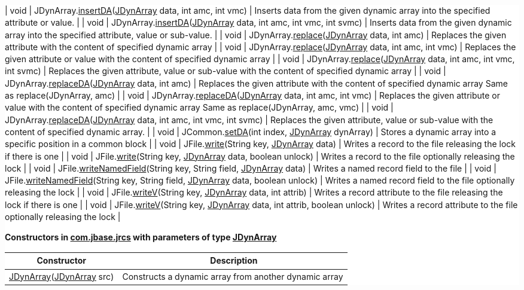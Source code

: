 | void | JDynArray.[insertDA](./../../jdynarray-%28jrclient---api%29)([JDynArray](./../../jdynarray-%28jrclient---api%29 "class in com.jbase.jrcs") data, int amc, int vmc) | Inserts data from the given dynamic array into the specified attribute or value. |
| void | JDynArray.[insertDA](./../../jdynarray-%28jrclient---api%29)([JDynArray](./../../jdynarray-%28jrclient---api%29 "class in com.jbase.jrcs") data, int amc, int vmc, int svmc) | Inserts data from the given dynamic array into the specified attribute, value or sub-value. |
| void | JDynArray.[replace](./../../jdynarray-%28jrclient---api%29)([JDynArray](./../../jdynarray-%28jrclient---api%29 "class in com.jbase.jrcs") data, int amc) | Replaces the given attribute with the content of specified dynamic array |
| void | JDynArray.[replace](./../../jdynarray-%28jrclient---api%29)([JDynArray](./../../jdynarray-%28jrclient---api%29 "class in com.jbase.jrcs") data, int amc, int vmc) | Replaces the given attribute or value with the content of specified dynamic array |
| void | JDynArray.[replace](./../../jdynarray-%28jrclient---api%29)([JDynArray](./../../jdynarray-%28jrclient---api%29 "class in com.jbase.jrcs") data, int amc, int vmc, int svmc) | Replaces the given attribute, value or sub-value with the content of specified dynamic array |
| void | JDynArray.[replaceDA](./../../jdynarray-%28jrclient---api%29)([JDynArray](./../../jdynarray-%28jrclient---api%29 "class in com.jbase.jrcs") data, int amc) | Replaces the given attribute with the content of specified dynamic array Same as replace(JDynArray, amc) |
| void | JDynArray.[replaceDA](./../../jdynarray-%28jrclient---api%29)([JDynArray](./../../jdynarray-%28jrclient---api%29 "class in com.jbase.jrcs") data, int amc, int vmc) | Replaces the given attribute or value with the content of specified dynamic array Same as replace(JDynArray, amc, vmc) |
| void | JDynArray.[replaceDA](./../../jdynarray-%28jrclient---api%29)([JDynArray](./../../jdynarray-%28jrclient---api%29 "class in com.jbase.jrcs") data, int amc, int vmc, int svmc) | Replaces the given attribute, value or sub-value with the content of specified dynamic array. |
| void | JCommon.[setDA](./../../jcommon-%28jrclient-api%29)(int index, [JDynArray](./../../jdynarray-%28jrclient---api%29 "class in com.jbase.jrcs") dynArray) | Stores a dynamic array into a specific position in a common block |
| void | JFile.[write](./../../jfile-%28jrclient-api%29)(String key, [JDynArray](./../../jdynarray-%28jrclient---api%29 "class in com.jbase.jrcs") data) | Writes a record to the file releasing the lock if there is one |
| void | JFile.[write](./../../jfile-%28jrclient-api%29)(String key, [JDynArray](./../../jdynarray-%28jrclient---api%29 "class in com.jbase.jrcs") data, boolean unlock) | Writes a record to the file optionally releasing the lock |
| void | JFile.[writeNamedField](./../../jfile-%28jrclient-api%29)(String key, String field, [JDynArray](./../../jdynarray-%28jrclient---api%29 "class in com.jbase.jrcs") data) | Writes a named record field to the file |
| void | JFile.[writeNamedField](./../../jfile-%28jrclient-api%29)(String key, String field, [JDynArray](./../../jdynarray-%28jrclient---api%29 "class in com.jbase.jrcs") data, boolean unlock) | Writes a named record field to the file optionally releasing the lock |
| void | JFile.[writeV](./../../jfile-%28jrclient-api%29)(String key, [JDynArray](./../../jdynarray-%28jrclient---api%29 "class in com.jbase.jrcs") data, int attrib) | Writes a record attribute to the file releasing the lock if there is one |
| void | JFile.[writeV](./../../jfile-%28jrclient-api%29)(String key, [JDynArray](./../../jdynarray-%28jrclient---api%29 "class in com.jbase.jrcs") data, int attrib, boolean unlock) | Writes a record attribute to the file optionally releasing the lock |

**Constructors in [com.jbase.jrcs](./../../com.jbase.jrcs-%28jrclient---api%29) with parameters of type [JDynArray](./../../jdynarray-%28jrclient---api%29 "class in com.jbase.jrcs")**


| Constructor |  Description |
| --- | --- |
| [JDynArray](./../../jdynarray-%28jrclient---api%29)([JDynArray](./../../jdynarray-%28jrclient---api%29 "class in com.jbase.jrcs") src) | Constructs a dynamic array from another dynamic array |
